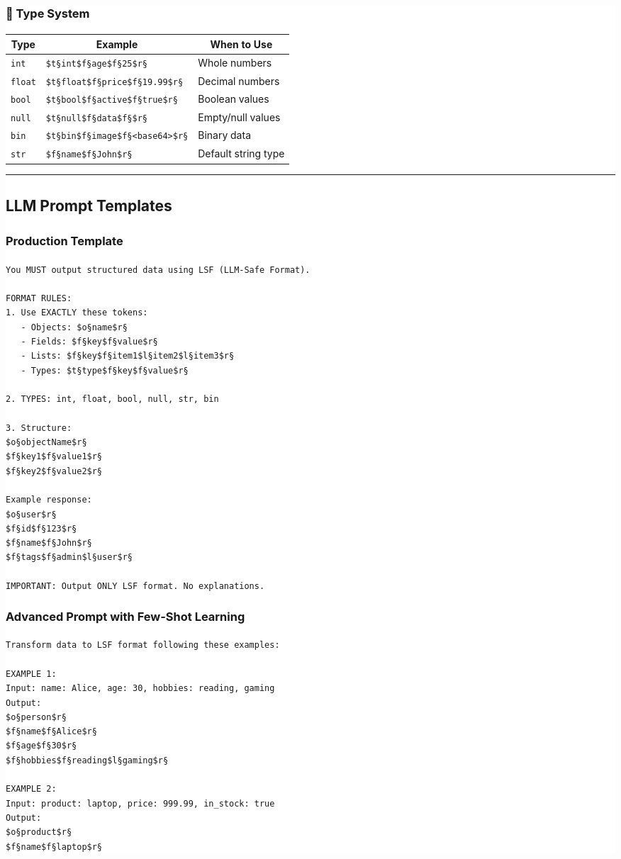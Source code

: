 ### 🛑 Type System

| Type | Example | When to Use |
|------|---------|-------------|
| `int` | `$t§int$f§age$f§25$r§` | Whole numbers |
| `float` | `$t§float$f§price$f§19.99$r§` | Decimal numbers |
| `bool` | `$t§bool$f§active$f§true$r§` | Boolean values |
| `null` | `$t§null$f§data$f§$r§` | Empty/null values |
| `bin` | `$t§bin$f§image$f§<base64>$r§` | Binary data |
| `str` | `$f§name$f§John$r§` | Default string type |

---

## LLM Prompt Templates

### Production Template
```
You MUST output structured data using LSF (LLM-Safe Format).

FORMAT RULES:
1. Use EXACTLY these tokens:
   - Objects: $o§name$r§
   - Fields: $f§key$f§value$r§
   - Lists: $f§key$f§item1$l§item2$l§item3$r§
   - Types: $t§type$f§key$f§value$r§
   
2. TYPES: int, float, bool, null, str, bin

3. Structure:
$o§objectName$r§
$f§key1$f§value1$r§
$f§key2$f§value2$r§

Example response:
$o§user$r§
$f§id$f§123$r§
$f§name$f§John$r§
$f§tags$f§admin$l§user$r§

IMPORTANT: Output ONLY LSF format. No explanations.
```

### Advanced Prompt with Few-Shot Learning
```
Transform data to LSF format following these examples:

EXAMPLE 1:
Input: name: Alice, age: 30, hobbies: reading, gaming
Output:
$o§person$r§
$f§name$f§Alice$r§
$f§age$f§30$r§
$f§hobbies$f§reading$l§gaming$r§

EXAMPLE 2:
Input: product: laptop, price: 999.99, in_stock: true
Output:
$o§product$r§
$f§name$f§laptop$r§
```